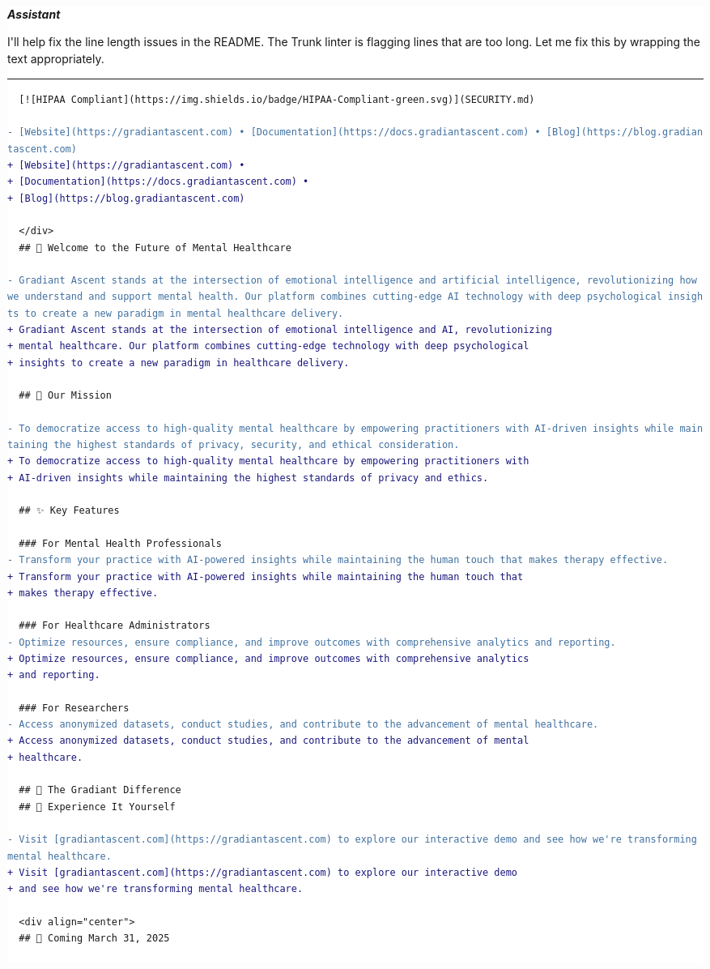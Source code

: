 _**Assistant**_

I'll help fix the line length issues in the README. The Trunk linter is flagging lines that are too long. Let me fix this by wrapping the text appropriately.

---

```diff
  [![HIPAA Compliant](https://img.shields.io/badge/HIPAA-Compliant-green.svg)](SECURITY.md)
  
- [Website](https://gradiantascent.com) • [Documentation](https://docs.gradiantascent.com) • [Blog](https://blog.gradiantascent.com)
+ [Website](https://gradiantascent.com) •
+ [Documentation](https://docs.gradiantascent.com) •
+ [Blog](https://blog.gradiantascent.com)
  
  </div>
  ## 🌟 Welcome to the Future of Mental Healthcare
  
- Gradiant Ascent stands at the intersection of emotional intelligence and artificial intelligence, revolutionizing how we understand and support mental health. Our platform combines cutting-edge AI technology with deep psychological insights to create a new paradigm in mental healthcare delivery.
+ Gradiant Ascent stands at the intersection of emotional intelligence and AI, revolutionizing
+ mental healthcare. Our platform combines cutting-edge technology with deep psychological
+ insights to create a new paradigm in healthcare delivery.
  
  ## 🎯 Our Mission
  
- To democratize access to high-quality mental healthcare by empowering practitioners with AI-driven insights while maintaining the highest standards of privacy, security, and ethical consideration.
+ To democratize access to high-quality mental healthcare by empowering practitioners with
+ AI-driven insights while maintaining the highest standards of privacy and ethics.
  
  ## ✨ Key Features
  
  ### For Mental Health Professionals
- Transform your practice with AI-powered insights while maintaining the human touch that makes therapy effective.
+ Transform your practice with AI-powered insights while maintaining the human touch that
+ makes therapy effective.
  
  ### For Healthcare Administrators
- Optimize resources, ensure compliance, and improve outcomes with comprehensive analytics and reporting.
+ Optimize resources, ensure compliance, and improve outcomes with comprehensive analytics
+ and reporting.
  
  ### For Researchers
- Access anonymized datasets, conduct studies, and contribute to the advancement of mental healthcare.
+ Access anonymized datasets, conduct studies, and contribute to the advancement of mental
+ healthcare.
  
  ## 🌈 The Gradiant Difference
  ## 📱 Experience It Yourself
  
- Visit [gradiantascent.com](https://gradiantascent.com) to explore our interactive demo and see how we're transforming mental healthcare.
+ Visit [gradiantascent.com](https://gradiantascent.com) to explore our interactive demo
+ and see how we're transforming mental healthcare.
  
  <div align="center">
  ## 🚀 Coming March 31, 2025
  
```